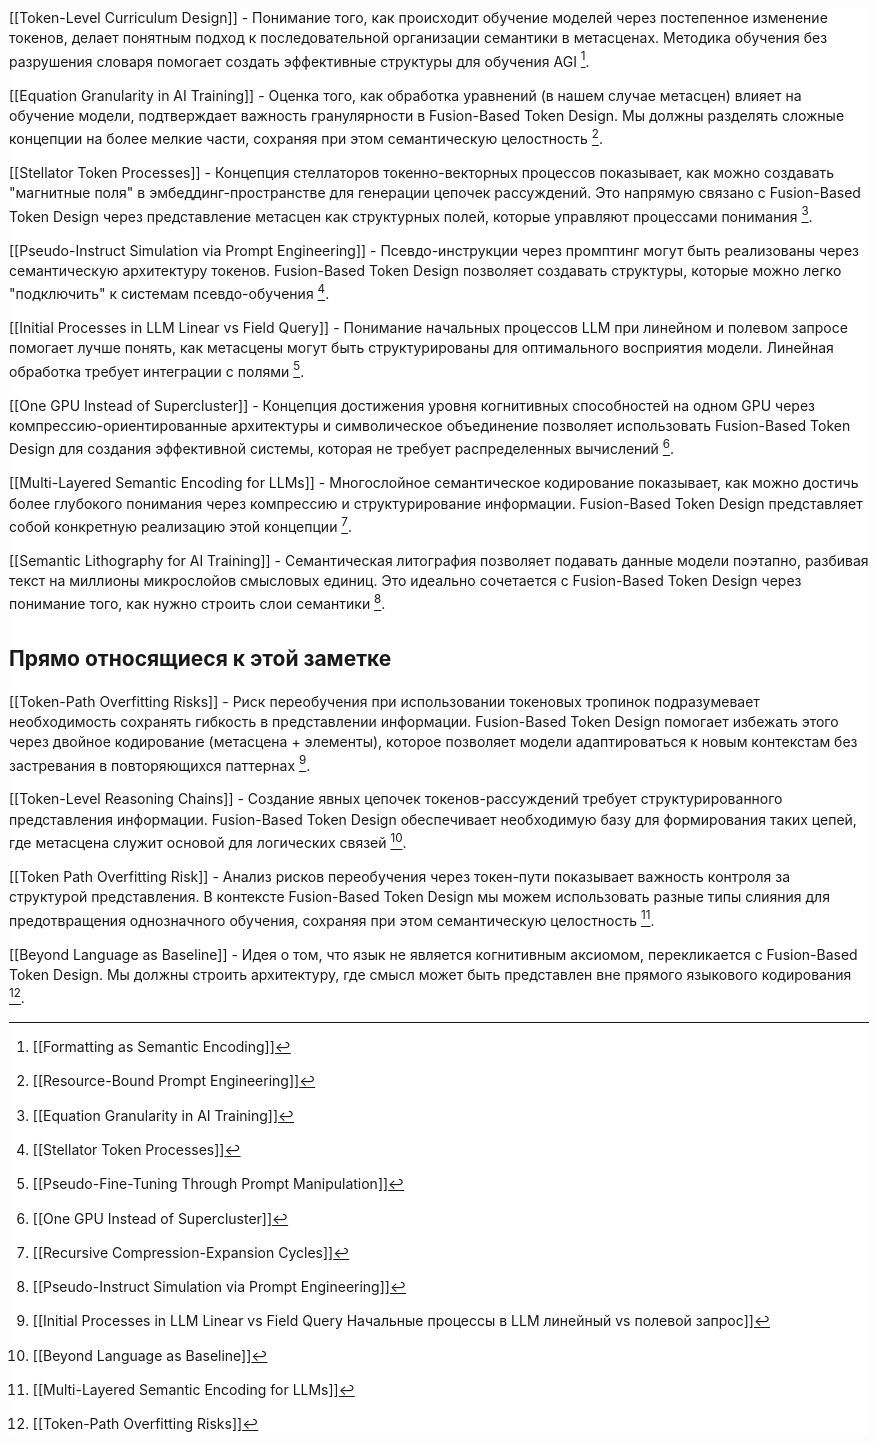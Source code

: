 [[Token-Level Curriculum Design]] - Понимание того, как происходит обучение моделей через постепенное изменение токенов, делает понятным подход к последовательной организации семантики в метасценах. Методика обучения без разрушения словаря помогает создать эффективные структуры для обучения AGI [^6].

[[Equation Granularity in AI Training]] - Оценка того, как обработка уравнений (в нашем случае метасцен) влияет на обучение модели, подтверждает важность гранулярности в Fusion-Based Token Design. Мы должны разделять сложные концепции на более мелкие части, сохраняя при этом семантическую целостность [^7].

[[Stellator Token Processes]] - Концепция стеллаторов токенно-векторных процессов показывает, как можно создавать "магнитные поля" в эмбеддинг-пространстве для генерации цепочек рассуждений. Это напрямую связано с Fusion-Based Token Design через представление метасцен как структурных полей, которые управляют процессами понимания [^8].

[[Pseudo-Instruct Simulation via Prompt Engineering]] - Псевдо-инструкции через промптинг могут быть реализованы через семантическую архитектуру токенов. Fusion-Based Token Design позволяет создавать структуры, которые можно легко "подключить" к системам псевдо-обучения [^9].

[[Initial Processes in LLM Linear vs Field Query]] - Понимание начальных процессов LLM при линейном и полевом запросе помогает лучше понять, как метасцены могут быть структурированы для оптимального восприятия модели. Линейная обработка требует интеграции с полями [^10].

[[One GPU Instead of Supercluster]] - Концепция достижения уровня когнитивных способностей на одном GPU через компрессию-ориентированные архитектуры и символическое объединение позволяет использовать Fusion-Based Token Design для создания эффективной системы, которая не требует распределенных вычислений [^11].

[[Multi-Layered Semantic Encoding for LLMs]] - Многослойное семантическое кодирование показывает, как можно достичь более глубокого понимания через компрессию и структурирование информации. Fusion-Based Token Design представляет собой конкретную реализацию этой концепции [^12].

[[Semantic Lithography for AI Training]] - Семантическая литография позволяет подавать данные модели поэтапно, разбивая текст на миллионы микрослойов смысловых единиц. Это идеально сочетается с Fusion-Based Token Design через понимание того, как нужно строить слои семантики [^13].

## Прямо относящиеся к этой заметке

[[Token-Path Overfitting Risks]] - Риск переобучения при использовании токеновых тропинок подразумевает необходимость сохранять гибкость в представлении информации. Fusion-Based Token Design помогает избежать этого через двойное кодирование (метасцена + элементы), которое позволяет модели адаптироваться к новым контекстам без застревания в повторяющихся паттернах [^14].

[[Token-Level Reasoning Chains]] - Создание явных цепочек токенов-рассуждений требует структурированного представления информации. Fusion-Based Token Design обеспечивает необходимую базу для формирования таких цепей, где метасцена служит основой для логических связей [^15].

[[Token Path Overfitting Risk]] - Анализ рисков переобучения через токен-пути показывает важность контроля за структурой представления. В контексте Fusion-Based Token Design мы можем использовать разные типы слияния для предотвращения однозначного обучения, сохраняя при этом семантическую целостность [^16].

[[Beyond Language as Baseline]] - Идея о том, что язык не является когнитивным аксиомом, перекликается с Fusion-Based Token Design. Мы должны строить архитектуру, где смысл может быть представлен вне прямого языкового кодирования [^17].


[^1]: [[Markup Efficiency and Generative Drift]]
[^2]: [[Fractal Tokenization Resonant Meaning Structures]]
[^3]: [[Markup Language Effects on AI Behavior]]
[^4]: [[LoRA Control and Semantic Preservation]]
[^5]: [[Token-Level Curriculum Design]]
[^6]: [[Formatting as Semantic Encoding]]
[^7]: [[Resource-Bound Prompt Engineering]]
[^8]: [[Equation Granularity in AI Training]]
[^9]: [[Stellator Token Processes]]
[^10]: [[Pseudo-Fine-Tuning Through Prompt Manipulation]]
[^11]: [[One GPU Instead of Supercluster]]
[^12]: [[Recursive Compression-Expansion Cycles]]
[^13]: [[Pseudo-Instruct Simulation via Prompt Engineering]]
[^14]: [[Initial Processes in LLM Linear vs Field Query Начальные процессы в LLM линейный vs полевой запрос]]
[^15]: [[Beyond Language as Baseline]]
[^16]: [[Multi-Layered Semantic Encoding for LLMs]]
[^17]: [[Token-Path Overfitting Risks]]
[^18]: [[Token-Level Reasoning Chains]]
[^19]: [[Token Path Overfitting Risk]]
[^20]: [[Semantic Lithography for AI Training]]